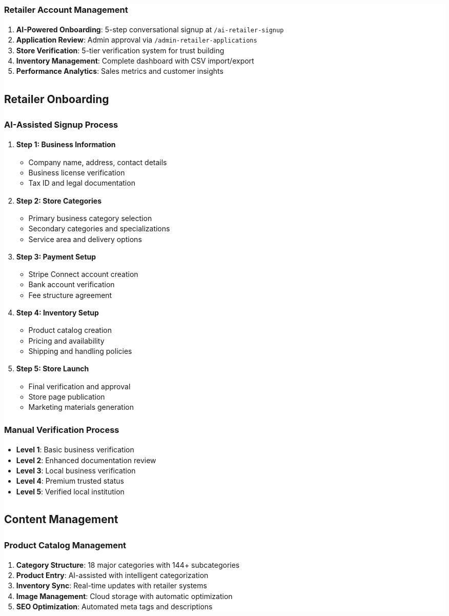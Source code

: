 ### Retailer Account Management
1. **AI-Powered Onboarding**: 5-step conversational signup at `/ai-retailer-signup`
2. **Application Review**: Admin approval via `/admin-retailer-applications`
3. **Store Verification**: 5-tier verification system for trust building
4. **Inventory Management**: Complete dashboard with CSV import/export
5. **Performance Analytics**: Sales metrics and customer insights

## Retailer Onboarding

### AI-Assisted Signup Process
1. **Step 1: Business Information**
   - Company name, address, contact details
   - Business license verification
   - Tax ID and legal documentation

2. **Step 2: Store Categories**
   - Primary business category selection
   - Secondary categories and specializations
   - Service area and delivery options

3. **Step 3: Payment Setup**
   - Stripe Connect account creation
   - Bank account verification
   - Fee structure agreement

4. **Step 4: Inventory Setup**
   - Product catalog creation
   - Pricing and availability
   - Shipping and handling policies

5. **Step 5: Store Launch**
   - Final verification and approval
   - Store page publication
   - Marketing materials generation

### Manual Verification Process
- **Level 1**: Basic business verification
- **Level 2**: Enhanced documentation review
- **Level 3**: Local business verification
- **Level 4**: Premium trusted status
- **Level 5**: Verified local institution

## Content Management

### Product Catalog Management
1. **Category Structure**: 18 major categories with 144+ subcategories
2. **Product Entry**: AI-assisted with intelligent categorization
3. **Inventory Sync**: Real-time updates with retailer systems
4. **Image Management**: Cloud storage with automatic optimization
5. **SEO Optimization**: Automated meta tags and descriptions
